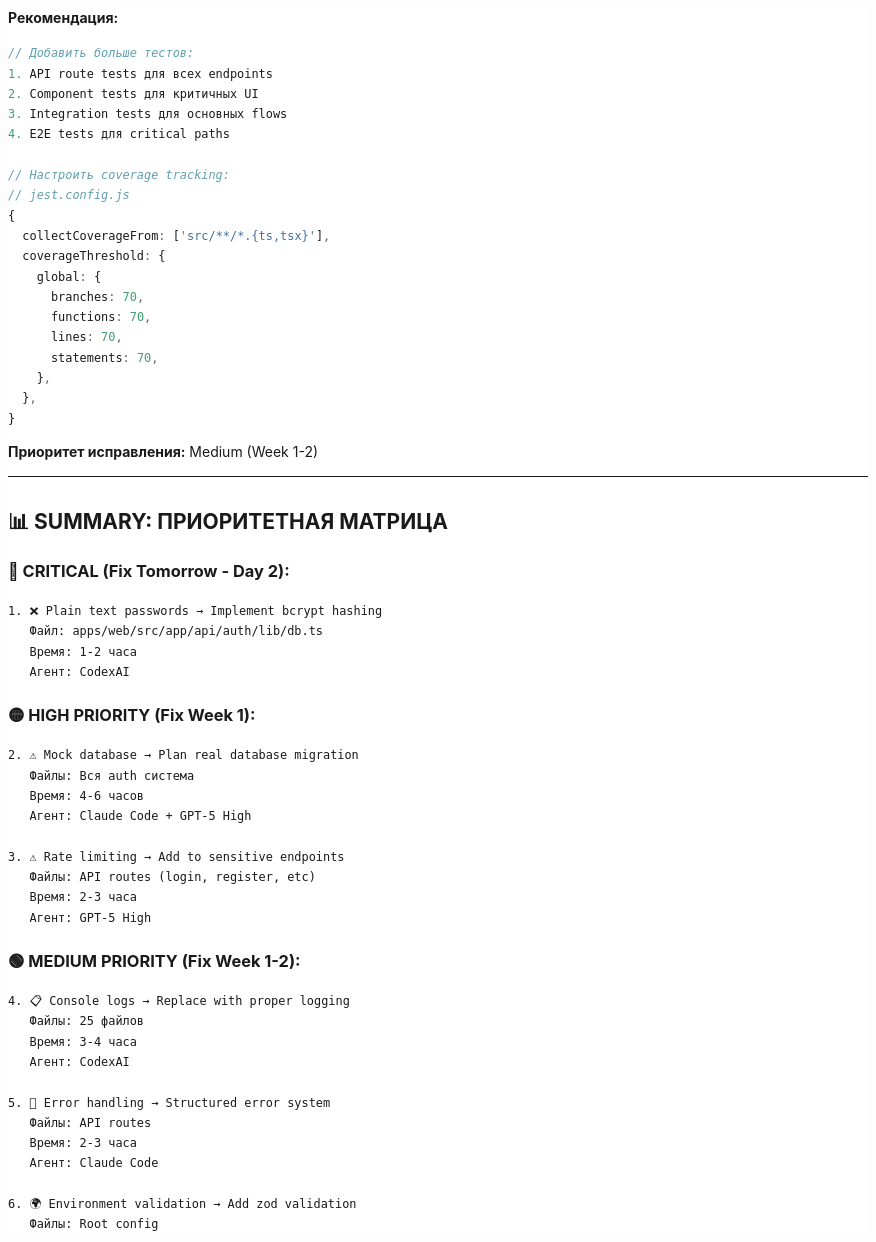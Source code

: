 **Рекомендация:**
```typescript
// Добавить больше тестов:
1. API route tests для всех endpoints
2. Component tests для критичных UI
3. Integration tests для основных flows
4. E2E tests для critical paths

// Настроить coverage tracking:
// jest.config.js
{
  collectCoverageFrom: ['src/**/*.{ts,tsx}'],
  coverageThreshold: {
    global: {
      branches: 70,
      functions: 70,
      lines: 70,
      statements: 70,
    },
  },
}
```

**Приоритет исправления:** Medium (Week 1-2)

---

## 📊 **SUMMARY: ПРИОРИТЕТНАЯ МАТРИЦА**

### **🔴 CRITICAL (Fix Tomorrow - Day 2):**
```
1. ❌ Plain text passwords → Implement bcrypt hashing
   Файл: apps/web/src/app/api/auth/lib/db.ts
   Время: 1-2 часа
   Агент: CodexAI
```

### **🟡 HIGH PRIORITY (Fix Week 1):**
```
2. ⚠️ Mock database → Plan real database migration
   Файлы: Вся auth система
   Время: 4-6 часов
   Агент: Claude Code + GPT-5 High

3. ⚠️ Rate limiting → Add to sensitive endpoints
   Файлы: API routes (login, register, etc)
   Время: 2-3 часа
   Агент: GPT-5 High
```

### **🟢 MEDIUM PRIORITY (Fix Week 1-2):**
```
4. 📋 Console logs → Replace with proper logging
   Файлы: 25 файлов
   Время: 3-4 часа
   Агент: CodexAI

5. 🔧 Error handling → Structured error system
   Файлы: API routes
   Время: 2-3 часа
   Агент: Claude Code

6. 🌍 Environment validation → Add zod validation
   Файлы: Root config
```